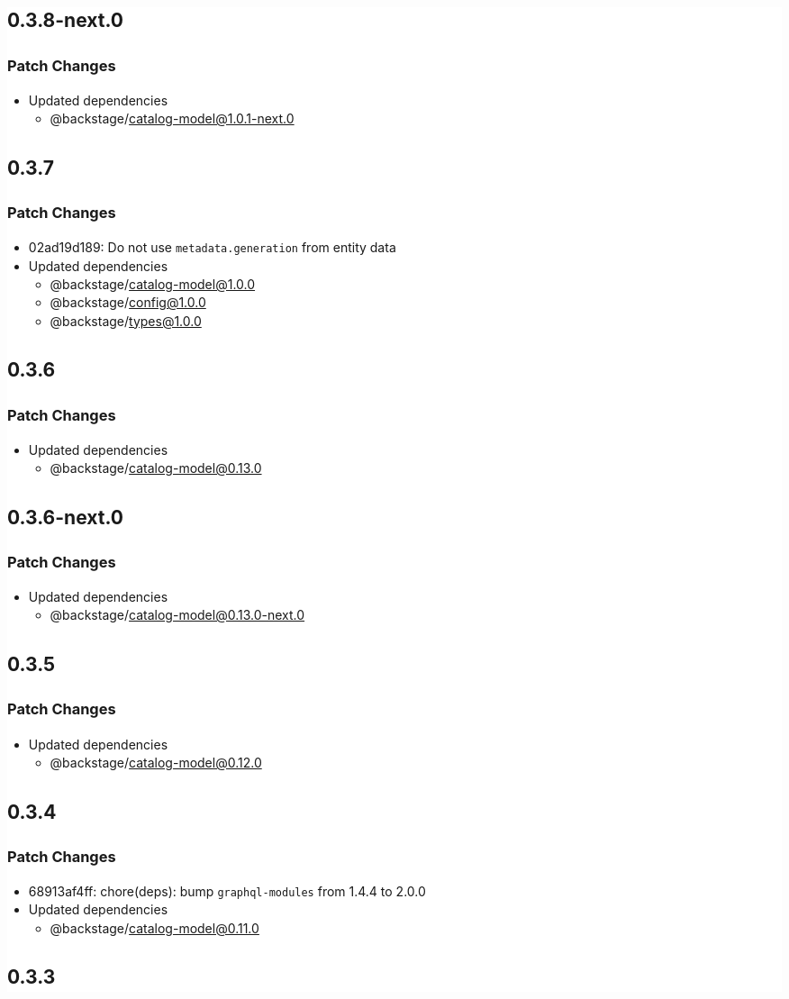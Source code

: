 ## 0.3.8-next.0

### Patch Changes

- Updated dependencies
  - @backstage/catalog-model@1.0.1-next.0

## 0.3.7

### Patch Changes

- 02ad19d189: Do not use `metadata.generation` from entity data
- Updated dependencies
  - @backstage/catalog-model@1.0.0
  - @backstage/config@1.0.0
  - @backstage/types@1.0.0

## 0.3.6

### Patch Changes

- Updated dependencies
  - @backstage/catalog-model@0.13.0

## 0.3.6-next.0

### Patch Changes

- Updated dependencies
  - @backstage/catalog-model@0.13.0-next.0

## 0.3.5

### Patch Changes

- Updated dependencies
  - @backstage/catalog-model@0.12.0

## 0.3.4

### Patch Changes

- 68913af4ff: chore(deps): bump `graphql-modules` from 1.4.4 to 2.0.0
- Updated dependencies
  - @backstage/catalog-model@0.11.0

## 0.3.3
